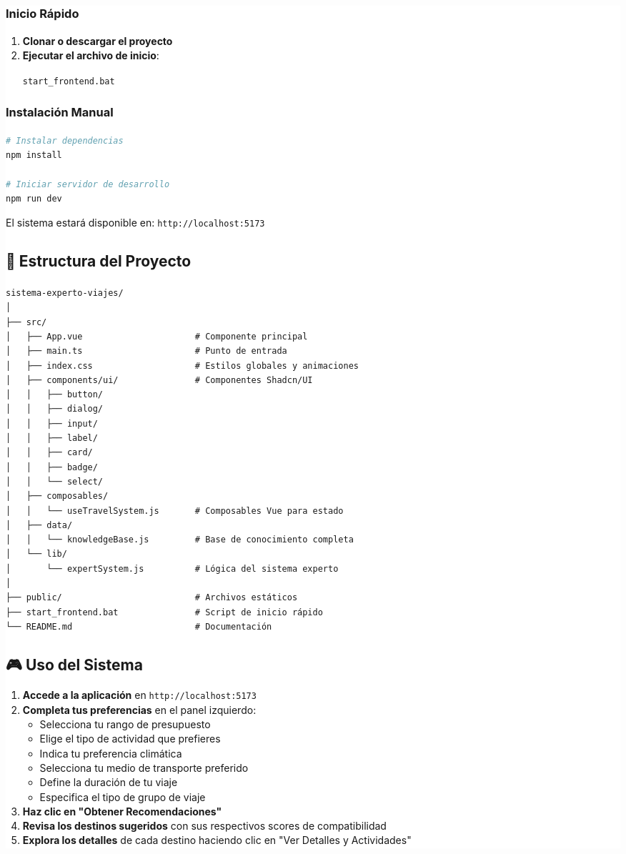 ### Inicio Rápido

1. **Clonar o descargar el proyecto**
2. **Ejecutar el archivo de inicio**:
   ```cmd
   start_frontend.bat
   ```

### Instalación Manual

```bash
# Instalar dependencias
npm install

# Iniciar servidor de desarrollo
npm run dev
```

El sistema estará disponible en: `http://localhost:5173`

## 📂 Estructura del Proyecto

```
sistema-experto-viajes/
│
├── src/
│   ├── App.vue                      # Componente principal
│   ├── main.ts                      # Punto de entrada
│   ├── index.css                    # Estilos globales y animaciones
│   ├── components/ui/               # Componentes Shadcn/UI
│   │   ├── button/
│   │   ├── dialog/
│   │   ├── input/
│   │   ├── label/
│   │   ├── card/
│   │   ├── badge/
│   │   └── select/
│   ├── composables/
│   │   └── useTravelSystem.js       # Composables Vue para estado
│   ├── data/
│   │   └── knowledgeBase.js         # Base de conocimiento completa
│   └── lib/
│       └── expertSystem.js          # Lógica del sistema experto
│
├── public/                          # Archivos estáticos
├── start_frontend.bat               # Script de inicio rápido
└── README.md                        # Documentación
```

## 🎮 Uso del Sistema

1. **Accede a la aplicación** en `http://localhost:5173`
2. **Completa tus preferencias** en el panel izquierdo:
   - Selecciona tu rango de presupuesto
   - Elige el tipo de actividad que prefieres
   - Indica tu preferencia climática
   - Selecciona tu medio de transporte preferido
   - Define la duración de tu viaje
   - Especifica el tipo de grupo de viaje
3. **Haz clic en "Obtener Recomendaciones"**
4. **Revisa los destinos sugeridos** con sus respectivos scores de compatibilidad
5. **Explora los detalles** de cada destino haciendo clic en "Ver Detalles y Actividades"
